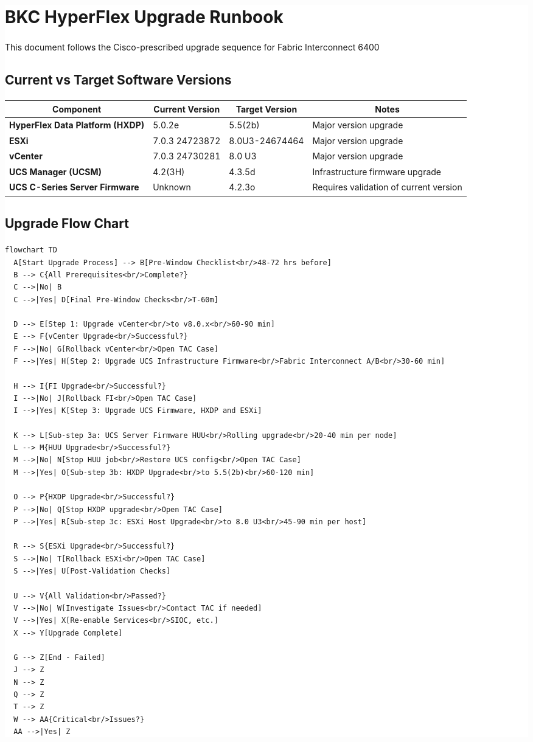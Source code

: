 # BKC HyperFlex Upgrade Runbook

This document follows the Cisco-prescribed upgrade sequence for Fabric Interconnect 6400

## Current vs Target Software Versions

| **Component** | **Current Version** | **Target Version** | **Notes** |
|---------------|--------------------|--------------------|-----------|
| **HyperFlex Data Platform (HXDP)** | 5.0.2e | 5.5(2b) | Major version upgrade |
| **ESXi** | 7.0.3 24723872 | 8.0U3-24674464 | Major version upgrade |
| **vCenter** | 7.0.3 24730281 | 8.0 U3 | Major version upgrade |
| **UCS Manager (UCSM)** | 4.2(3H) | 4.3.5d | Infrastructure firmware upgrade |
| **UCS C-Series Server Firmware** | Unknown | 4.2.3o | Requires validation of current version |


## Upgrade Flow Chart

```mermaid
flowchart TD
  A[Start Upgrade Process] --> B[Pre-Window Checklist<br/>48-72 hrs before]
  B --> C{All Prerequisites<br/>Complete?}
  C -->|No| B
  C -->|Yes| D[Final Pre-Window Checks<br/>T-60m]
  
  D --> E[Step 1: Upgrade vCenter<br/>to v8.0.x<br/>60-90 min]
  E --> F{vCenter Upgrade<br/>Successful?}
  F -->|No| G[Rollback vCenter<br/>Open TAC Case]
  F -->|Yes| H[Step 2: Upgrade UCS Infrastructure Firmware<br/>Fabric Interconnect A/B<br/>30-60 min]
  
  H --> I{FI Upgrade<br/>Successful?}
  I -->|No| J[Rollback FI<br/>Open TAC Case]
  I -->|Yes| K[Step 3: Upgrade UCS Firmware, HXDP and ESXi]
  
  K --> L[Sub-step 3a: UCS Server Firmware HUU<br/>Rolling upgrade<br/>20-40 min per node]
  L --> M{HUU Upgrade<br/>Successful?}
  M -->|No| N[Stop HUU job<br/>Restore UCS config<br/>Open TAC Case]
  M -->|Yes| O[Sub-step 3b: HXDP Upgrade<br/>to 5.5(2b)<br/>60-120 min]
  
  O --> P{HXDP Upgrade<br/>Successful?}
  P -->|No| Q[Stop HXDP upgrade<br/>Open TAC Case]
  P -->|Yes| R[Sub-step 3c: ESXi Host Upgrade<br/>to 8.0 U3<br/>45-90 min per host]
  
  R --> S{ESXi Upgrade<br/>Successful?}
  S -->|No| T[Rollback ESXi<br/>Open TAC Case]
  S -->|Yes| U[Post-Validation Checks]
  
  U --> V{All Validation<br/>Passed?}
  V -->|No| W[Investigate Issues<br/>Contact TAC if needed]
  V -->|Yes| X[Re-enable Services<br/>SIOC, etc.]
  X --> Y[Upgrade Complete]
  
  G --> Z[End - Failed]
  J --> Z
  N --> Z
  Q --> Z
  T --> Z
  W --> AA{Critical<br/>Issues?}
  AA -->|Yes| Z
```